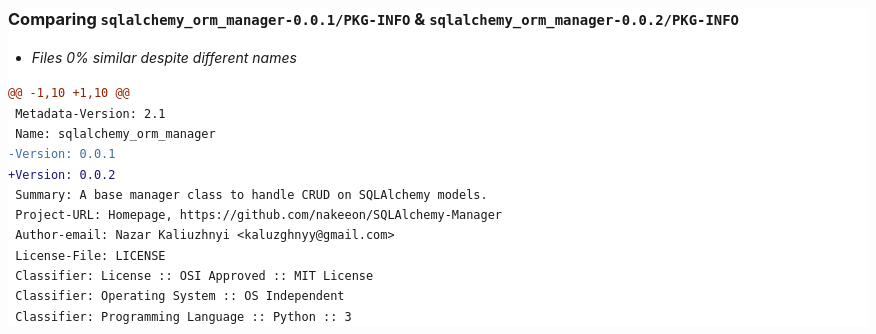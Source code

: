 ### Comparing `sqlalchemy_orm_manager-0.0.1/PKG-INFO` & `sqlalchemy_orm_manager-0.0.2/PKG-INFO`

 * *Files 0% similar despite different names*

```diff
@@ -1,10 +1,10 @@
 Metadata-Version: 2.1
 Name: sqlalchemy_orm_manager
-Version: 0.0.1
+Version: 0.0.2
 Summary: A base manager class to handle CRUD on SQLAlchemy models.
 Project-URL: Homepage, https://github.com/nakeeon/SQLAlchemy-Manager
 Author-email: Nazar Kaliuzhnyi <kaluzghnyy@gmail.com>
 License-File: LICENSE
 Classifier: License :: OSI Approved :: MIT License
 Classifier: Operating System :: OS Independent
 Classifier: Programming Language :: Python :: 3
```

